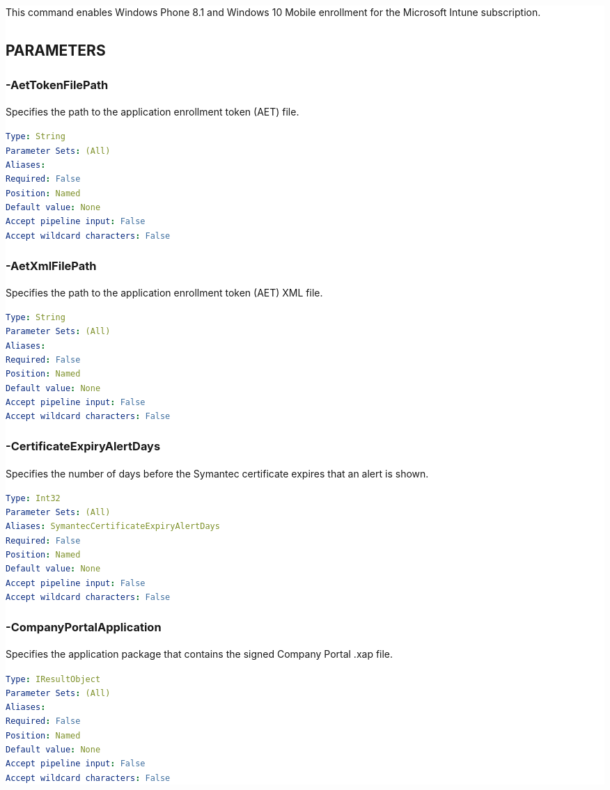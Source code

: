 This command enables Windows Phone 8.1 and Windows 10 Mobile enrollment for the Microsoft Intune subscription.

## PARAMETERS

### -AetTokenFilePath
Specifies the path to the application enrollment token (AET) file.

```yaml
Type: String
Parameter Sets: (All)
Aliases: 
Required: False
Position: Named
Default value: None
Accept pipeline input: False
Accept wildcard characters: False
```

### -AetXmlFilePath
Specifies the path to the application enrollment token (AET) XML file.

```yaml
Type: String
Parameter Sets: (All)
Aliases: 
Required: False
Position: Named
Default value: None
Accept pipeline input: False
Accept wildcard characters: False
```

### -CertificateExpiryAlertDays
Specifies the number of days before the Symantec certificate expires that an alert is shown.

```yaml
Type: Int32
Parameter Sets: (All)
Aliases: SymantecCertificateExpiryAlertDays
Required: False
Position: Named
Default value: None
Accept pipeline input: False
Accept wildcard characters: False
```

### -CompanyPortalApplication
Specifies the application package that contains the signed Company Portal .xap file.

```yaml
Type: IResultObject
Parameter Sets: (All)
Aliases: 
Required: False
Position: Named
Default value: None
Accept pipeline input: False
Accept wildcard characters: False
```

